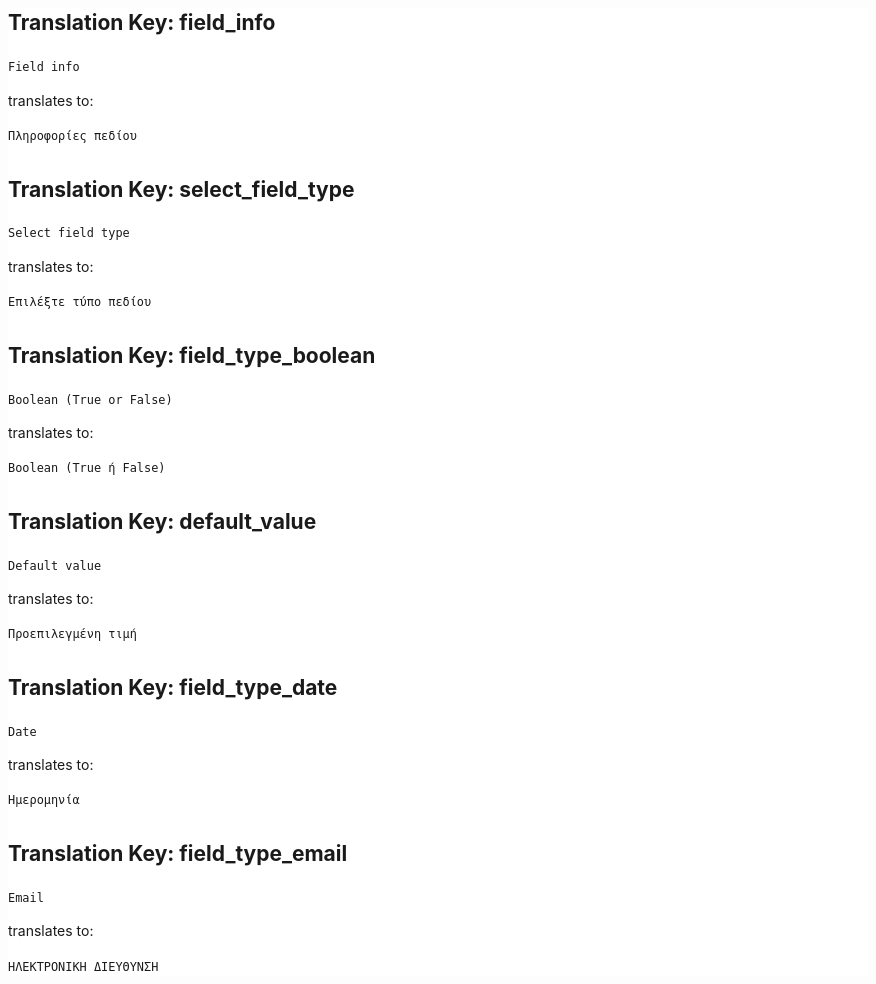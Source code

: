 
## Translation Key: field_info
```
Field info
```
translates to:
```
Πληροφορίες πεδίου
```


## Translation Key: select_field_type
```
Select field type
```
translates to:
```
Επιλέξτε τύπο πεδίου
```


## Translation Key: field_type_boolean
```
Boolean (True or False)
```
translates to:
```
Boolean (True ή False)
```


## Translation Key: default_value
```
Default value
```
translates to:
```
Προεπιλεγμένη τιμή
```


## Translation Key: field_type_date
```
Date
```
translates to:
```
Ημερομηνία
```


## Translation Key: field_type_email
```
Email
```
translates to:
```
ΗΛΕΚΤΡΟΝΙΚΗ ΔΙΕΥΘΥΝΣΗ
```
